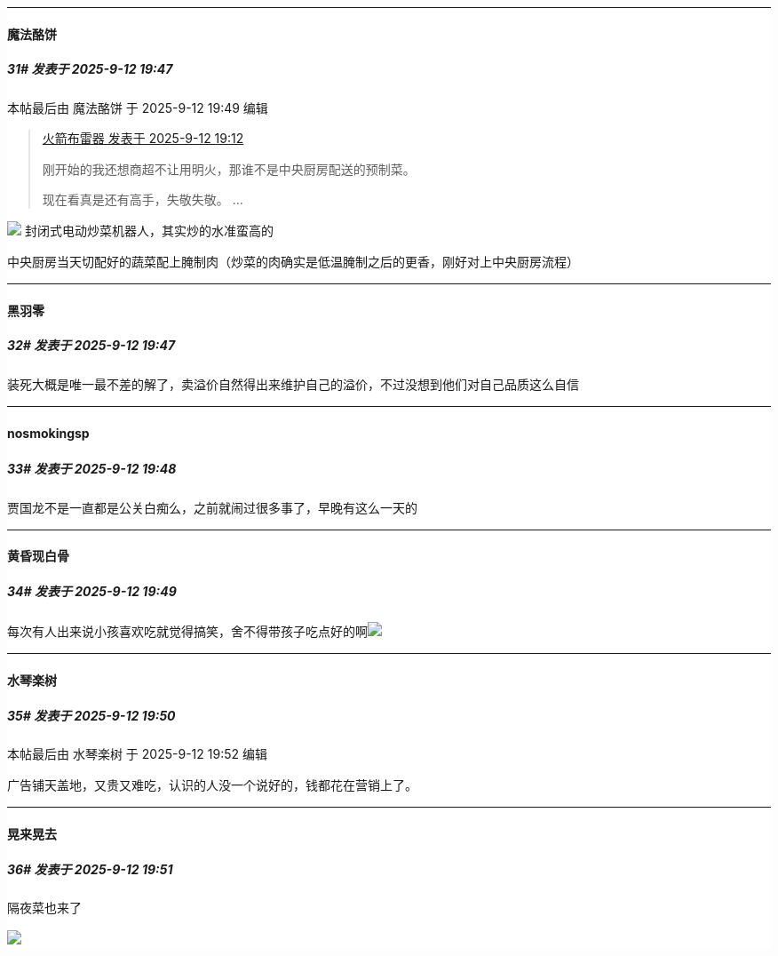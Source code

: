 *****

####  魔法酪饼  
##### 31#       发表于 2025-9-12 19:47

 本帖最后由 魔法酪饼 于 2025-9-12 19:49 编辑 
<blockquote><a href="httphttps://stage1st.com/2b/forum.php?mod=redirect&amp;goto=findpost&amp;pid=68415001&amp;ptid=2261842" target="_blank">火箭布雷器 发表于 2025-9-12 19:12</a>

刚开始的我还想商超不让用明火，那谁不是中央厨房配送的预制菜。

现在看真是还有高手，失敬失敬。 ...</blockquote>
<img src="https://static.stage1st.com/image/smiley/face2017/002.png" referrerpolicy="no-referrer"> 封闭式电动炒菜机器人，其实炒的水准蛮高的

中央厨房当天切配好的蔬菜配上腌制肉（炒菜的肉确实是低温腌制之后的更香，刚好对上中央厨房流程）

*****

####  黑羽零  
##### 32#       发表于 2025-9-12 19:47

装死大概是唯一最不差的解了，卖溢价自然得出来维护自己的溢价，不过没想到他们对自己品质这么自信

*****

####  nosmokingsp  
##### 33#       发表于 2025-9-12 19:48

贾国龙不是一直都是公关白痴么，之前就闹过很多事了，早晚有这么一天的

*****

####  黄昏现白骨  
##### 34#       发表于 2025-9-12 19:49

每次有人出来说小孩喜欢吃就觉得搞笑，舍不得带孩子吃点好的啊<img src="https://static.stage1st.com/image/smiley/face2017/067.png" referrerpolicy="no-referrer">

*****

####  水琴楽树  
##### 35#       发表于 2025-9-12 19:50

 本帖最后由 水琴楽树 于 2025-9-12 19:52 编辑 

广告铺天盖地，又贵又难吃，认识的人没一个说好的，钱都花在营销上了。

*****

####  晃来晃去  
##### 36#       发表于 2025-9-12 19:51

隔夜菜也来了

<img src="https://img.stage1st.com/forum/202509/12/195107ruww0uvhi6wvl56b.jpg" referrerpolicy="no-referrer">
